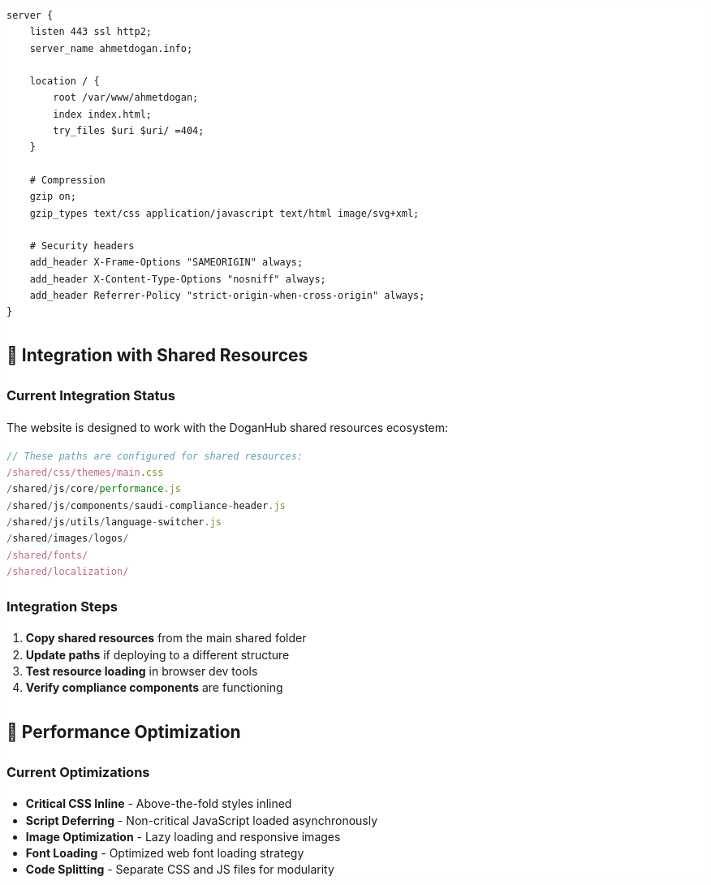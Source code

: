 ```nginx
server {
    listen 443 ssl http2;
    server_name ahmetdogan.info;
    
    location / {
        root /var/www/ahmetdogan;
        index index.html;
        try_files $uri $uri/ =404;
    }
    
    # Compression
    gzip on;
    gzip_types text/css application/javascript text/html image/svg+xml;
    
    # Security headers
    add_header X-Frame-Options "SAMEORIGIN" always;
    add_header X-Content-Type-Options "nosniff" always;
    add_header Referrer-Policy "strict-origin-when-cross-origin" always;
}
```

## 🔗 Integration with Shared Resources

### Current Integration Status

The website is designed to work with the DoganHub shared resources ecosystem:

```javascript
// These paths are configured for shared resources:
/shared/css/themes/main.css
/shared/js/core/performance.js
/shared/js/components/saudi-compliance-header.js
/shared/js/utils/language-switcher.js
/shared/images/logos/
/shared/fonts/
/shared/localization/
```

### Integration Steps

1. **Copy shared resources** from the main shared folder
2. **Update paths** if deploying to a different structure
3. **Test resource loading** in browser dev tools
4. **Verify compliance components** are functioning

## 🚀 Performance Optimization

### Current Optimizations

- **Critical CSS Inline** - Above-the-fold styles inlined
- **Script Deferring** - Non-critical JavaScript loaded asynchronously  
- **Image Optimization** - Lazy loading and responsive images
- **Font Loading** - Optimized web font loading strategy
- **Code Splitting** - Separate CSS and JS files for modularity
